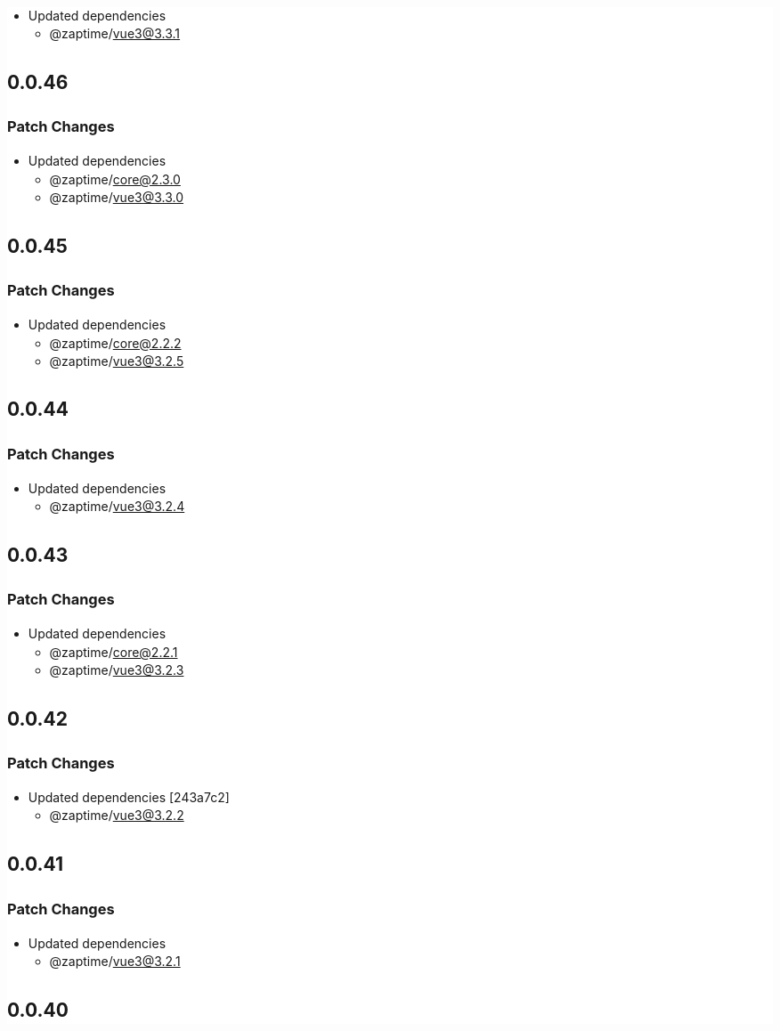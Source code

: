 - Updated dependencies
  - @zaptime/vue3@3.3.1

## 0.0.46

### Patch Changes

- Updated dependencies
  - @zaptime/core@2.3.0
  - @zaptime/vue3@3.3.0

## 0.0.45

### Patch Changes

- Updated dependencies
  - @zaptime/core@2.2.2
  - @zaptime/vue3@3.2.5

## 0.0.44

### Patch Changes

- Updated dependencies
  - @zaptime/vue3@3.2.4

## 0.0.43

### Patch Changes

- Updated dependencies
  - @zaptime/core@2.2.1
  - @zaptime/vue3@3.2.3

## 0.0.42

### Patch Changes

- Updated dependencies [243a7c2]
  - @zaptime/vue3@3.2.2

## 0.0.41

### Patch Changes

- Updated dependencies
  - @zaptime/vue3@3.2.1

## 0.0.40
